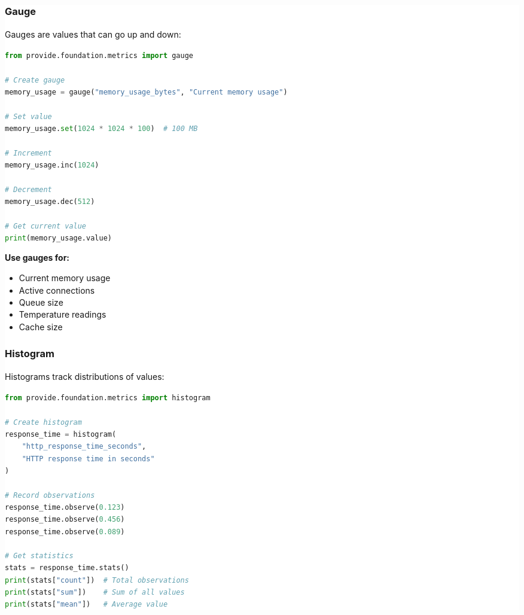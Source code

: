 ### Gauge

Gauges are values that can go up and down:

```python
from provide.foundation.metrics import gauge

# Create gauge
memory_usage = gauge("memory_usage_bytes", "Current memory usage")

# Set value
memory_usage.set(1024 * 1024 * 100)  # 100 MB

# Increment
memory_usage.inc(1024)

# Decrement
memory_usage.dec(512)

# Get current value
print(memory_usage.value)
```

**Use gauges for:**
- Current memory usage
- Active connections
- Queue size
- Temperature readings
- Cache size

### Histogram

Histograms track distributions of values:

```python
from provide.foundation.metrics import histogram

# Create histogram
response_time = histogram(
    "http_response_time_seconds",
    "HTTP response time in seconds"
)

# Record observations
response_time.observe(0.123)
response_time.observe(0.456)
response_time.observe(0.089)

# Get statistics
stats = response_time.stats()
print(stats["count"])  # Total observations
print(stats["sum"])    # Sum of all values
print(stats["mean"])   # Average value
```
